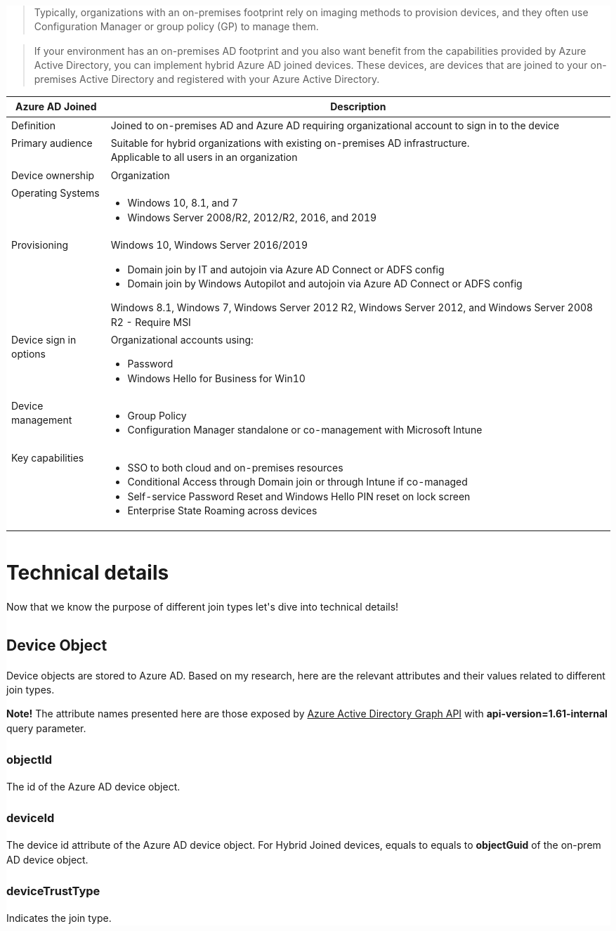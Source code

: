 >Typically, organizations with an on-premises footprint rely on imaging methods to provision devices, and they often use Configuration Manager or group policy (GP) to manage them.

>If your environment has an on-premises AD footprint and you also want benefit from the capabilities provided by Azure Active Directory, you can implement hybrid Azure AD joined devices. These devices, are devices that are joined to your on-premises Active Directory and registered with your Azure Active Directory.

Azure AD Joined        | Description
---                    | ---
Definition             | Joined to on-premises AD and Azure AD requiring organizational account to sign in to the device
Primary audience       | Suitable for hybrid organizations with existing on-premises AD infrastructure.<br>Applicable to all users in an organization
Device ownership       | Organization
Operating Systems      | <ul><li>Windows 10, 8.1, and 7</li><li>Windows Server 2008/R2, 2012/R2, 2016, and 2019</li></ul>
Provisioning           | Windows 10, Windows Server 2016/2019<br><ul><li>Domain join by IT and autojoin via Azure AD Connect or ADFS config</li><li>Domain join by Windows Autopilot and autojoin via Azure AD Connect or ADFS config</li></ul>Windows 8.1, Windows 7, Windows Server 2012 R2, Windows Server 2012, and Windows Server 2008 R2 - Require MSI
Device sign in options | Organizational accounts using:<br><ul><li>Password</li><li>Windows Hello for Business for Win10</li></ul>
Device management      | <ul><li>Group Policy</li><li>Configuration Manager standalone or co-management with Microsoft Intune</li></ul>
Key capabilities       | <ul><li>SSO to both cloud and on-premises resources</li><li>Conditional Access through Domain join or through Intune if co-managed</li><li>Self-service Password Reset and Windows Hello PIN reset on lock screen</li><li>Enterprise State Roaming across devices</li></ul>

# Technical details

Now that we know the purpose of different join types let's dive into technical details!

## Device Object

Device objects are stored to Azure AD. Based on my research, here are the relevant attributes and their values related to different join types.

**Note!** The attribute names presented here are those exposed by <a href="https://docs.microsoft.com/en-us/azure/active-directory/develop/active-directory-graph-api" target="_blank">Azure Active Directory Graph API</a> with
**api-version=1.61-internal** query parameter.

### objectId
The id of the Azure AD device object.

### deviceId
The device id attribute of the Azure AD device object. For Hybrid Joined devices, equals to equals to **objectGuid** of the on-prem AD device object.

### deviceTrustType
Indicates the join type.
